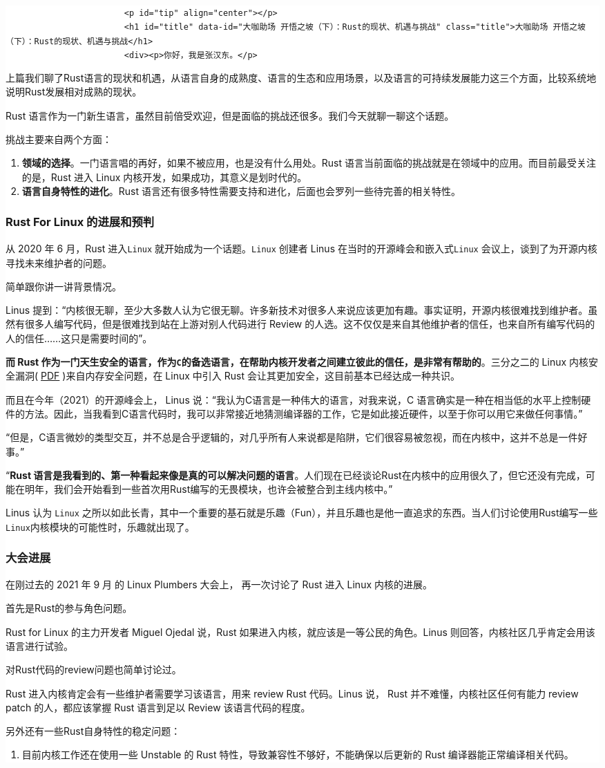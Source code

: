                             
                            
                            <p id="tip" align="center"></p>
                            <h1 id="title" data-id="大咖助场 开悟之坡（下）：Rust的现状、机遇与挑战" class="title">大咖助场 开悟之坡（下）：Rust的现状、机遇与挑战</h1>
                            <div><p>你好，我是张汉东。</p>

<p>上篇我们聊了Rust语言的现状和机遇，从语言自身的成熟度、语言的生态和应用场景，以及语言的可持续发展能力这三个方面，比较系统地说明Rust发展相对成熟的现状。</p>

<p>Rust 语言作为一门新生语言，虽然目前倍受欢迎，但是面临的挑战还很多。我们今天就聊一聊这个话题。</p>

<p>挑战主要来自两个方面：</p>

<ol>
<li><strong>领域的选择</strong>。一门语言唱的再好，如果不被应用，也是没有什么用处。Rust 语言当前面临的挑战就是在领域中的应用。而目前最受关注的是，Rust 进入 Linux 内核开发，如果成功，其意义是划时代的。</li>
<li><strong>语言自身特性的进化</strong>。Rust 语言还有很多特性需要支持和进化，后面也会罗列一些待完善的相关特性。</li>
</ol>

<h3 id="rust-for-linux-的进展和预判">Rust For Linux 的进展和预判</h3>

<p>从 2020 年 6 月，Rust 进入<code>Linux</code> 就开始成为一个话题。<code>Linux</code> 创建者 Linus 在当时的开源峰会和嵌入式<code>Linux</code> 会议上，谈到了为开源内核寻找未来维护者的问题。</p>

<p>简单跟你讲一讲背景情况。</p>

<p>Linus 提到：“内核很无聊，至少大多数人认为它很无聊。许多新技术对很多人来说应该更加有趣。事实证明，开源内核很难找到维护者。虽然有很多人编写代码，但是很难找到站在上游对别人代码进行 Review 的人选。这不仅仅是来自其他维护者的信任，也来自所有编写代码的人的信任……这只是需要时间的”。</p>

<p><strong>而 Rust 作为一门天生安全的语言，作为<code>C</code>的备选语言，在帮助内核开发者之间建立彼此的信任，是非常有帮助的</strong>。三分之二的 Linux 内核安全漏洞( <a href="https://static.sched.com/hosted_files/lssna19/d6/kernel-modules-in-rust-lssna2019.pdf" target="_blank">PDF</a> )来自内存安全问题，在 Linux 中引入 Rust 会让其更加安全，这目前基本已经达成一种共识。</p>

<p>而且在今年（2021）的开源峰会上， Linus 说：“我认为C语言是一种伟大的语言，对我来说，C 语言确实是一种在相当低的水平上控制硬件的方法。因此，当我看到C语言代码时，我可以非常接近地猜测编译器的工作，它是如此接近硬件，以至于你可以用它来做任何事情。”</p>

<p>“但是，C语言微妙的类型交互，并不总是合乎逻辑的，对几乎所有人来说都是陷阱，它们很容易被忽视，而在内核中，这并不总是一件好事。”</p>

<p>“<strong>Rust 语言是我看到的、第一种看起来像是真的可以解决问题的语言</strong>。人们现在已经谈论Rust在内核中的应用很久了，但它还没有完成，可能在明年，我们会开始看到一些首次用Rust编写的无畏模块，也许会被整合到主线内核中。”</p>

<p>Linus 认为 <code>Linux</code> 之所以如此长青，其中一个重要的基石就是乐趣（Fun），并且乐趣也是他一直追求的东西。当人们讨论使用Rust编写一些<code>Linux</code>内核模块的可能性时，乐趣就出现了。</p>

<h3 id="大会进展">大会进展</h3>

<p>在刚过去的 2021 年 9 月 的 Linux Plumbers 大会上， 再一次讨论了 Rust 进入 Linux 内核的进展。</p>

<p>首先是Rust的参与角色问题。</p>

<p>Rust for Linux 的主力开发者 Miguel Ojedal 说，Rust 如果进入内核，就应该是一等公民的角色。Linus 则回答，内核社区几乎肯定会用该语言进行试验。</p>

<p>对Rust代码的review问题也简单讨论过。</p>

<p>Rust 进入内核肯定会有一些维护者需要学习该语言，用来 review Rust 代码。Linus 说， Rust 并不难懂，内核社区任何有能力 review patch 的人，都应该掌握 Rust 语言到足以 Review 该语言代码的程度。</p>

<p>另外还有一些Rust自身特性的稳定问题：</p>

<ol>
<li>目前内核工作还在使用一些 Unstable 的 Rust 特性，导致兼容性不够好，不能确保以后更新的 Rust 编译器能正常编译相关代码。</li>
</ol>

